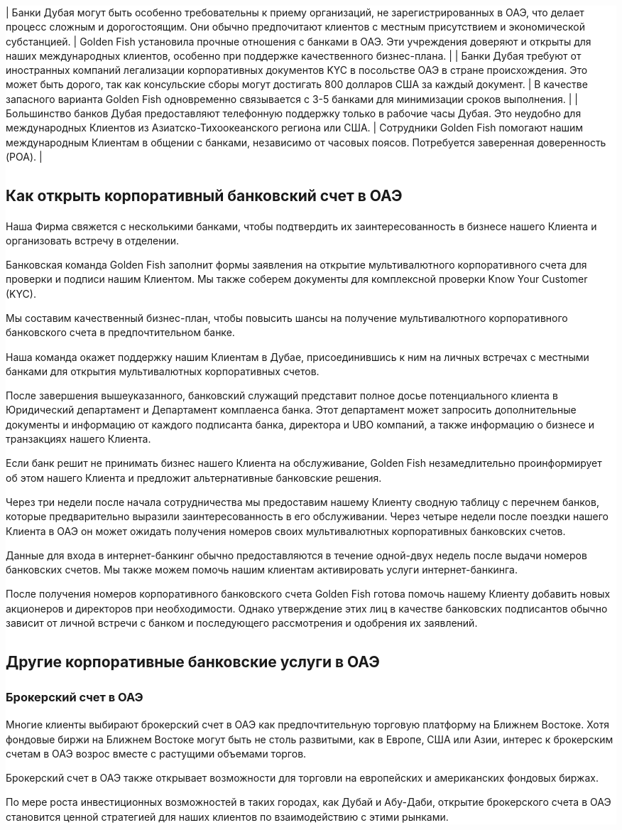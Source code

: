 | Банки Дубая могут быть особенно требовательны к приему организаций, не зарегистрированных в ОАЭ, что делает процесс сложным и дорогостоящим. Они обычно предпочитают клиентов с местным присутствием и экономической субстанцией.                                                                                                 | Golden Fish установила прочные отношения с банками в ОАЭ. Эти учреждения доверяют и открыты для наших международных клиентов, особенно при поддержке качественного бизнес-плана.                                                                                                                                                    |
| Банки Дубая требуют от иностранных компаний легализации корпоративных документов KYC в посольстве ОАЭ в стране происхождения. Это может быть дорого, так как консульские сборы могут достигать 800 долларов США за каждый документ.                                                                                               | В качестве запасного варианта Golden Fish одновременно связывается с 3-5 банками для минимизации сроков выполнения.                                                                                                                                                                                                                 |
| Большинство банков Дубая предоставляют телефонную поддержку только в рабочие часы Дубая. Это неудобно для международных Клиентов из Азиатско-Тихоокеанского региона или США.                                                                                                                                                      | Сотрудники Golden Fish помогают нашим международным Клиентам в общении с банками, независимо от часовых поясов. Потребуется заверенная доверенность (POA).                                                                                                                                                                          |

## Как открыть корпоративный банковский счет в ОАЭ

Наша Фирма свяжется с несколькими банками, чтобы подтвердить их заинтересованность в бизнесе нашего Клиента и организовать встречу в отделении.

Банковская команда Golden Fish заполнит формы заявления на открытие мультивалютного корпоративного счета для проверки и подписи нашим Клиентом. Мы также соберем документы для комплексной проверки Know Your Customer (KYC).

Мы составим качественный бизнес-план, чтобы повысить шансы на получение мультивалютного корпоративного банковского счета в предпочтительном банке.

Наша команда окажет поддержку нашим Клиентам в Дубае, присоединившись к ним на личных встречах с местными банками для открытия мультивалютных корпоративных счетов.

После завершения вышеуказанного, банковский служащий представит полное досье потенциального клиента в Юридический департамент и Департамент комплаенса банка. Этот департамент может запросить дополнительные документы и информацию от каждого подписанта банка, директора и UBO компаний, а также информацию о бизнесе и транзакциях нашего Клиента.

Если банк решит не принимать бизнес нашего Клиента на обслуживание, Golden Fish незамедлительно проинформирует об этом нашего Клиента и предложит альтернативные банковские решения.

Через три недели после начала сотрудничества мы предоставим нашему Клиенту сводную таблицу с перечнем банков, которые предварительно выразили заинтересованность в его обслуживании. Через четыре недели после поездки нашего Клиента в ОАЭ он может ожидать получения номеров своих мультивалютных корпоративных банковских счетов.

Данные для входа в интернет-банкинг обычно предоставляются в течение одной-двух недель после выдачи номеров банковских счетов. Мы также можем помочь нашим клиентам активировать услуги интернет-банкинга.

После получения номеров корпоративного банковского счета Golden Fish готова помочь нашему Клиенту добавить новых акционеров и директоров при необходимости. Однако утверждение этих лиц в качестве банковских подписантов обычно зависит от личной встречи с банком и последующего рассмотрения и одобрения их заявлений.

## Другие корпоративные банковские услуги в ОАЭ

### Брокерский счет в ОАЭ

Многие клиенты выбирают брокерский счет в ОАЭ как предпочтительную торговую платформу на Ближнем Востоке. Хотя фондовые биржи на Ближнем Востоке могут быть не столь развитыми, как в Европе, США или Азии, интерес к брокерским счетам в ОАЭ возрос вместе с растущими объемами торгов.

Брокерский счет в ОАЭ также открывает возможности для торговли на европейских и американских фондовых биржах.

По мере роста инвестиционных возможностей в таких городах, как Дубай и Абу-Даби, открытие брокерского счета в ОАЭ становится ценной стратегией для наших клиентов по взаимодействию с этими рынками.
